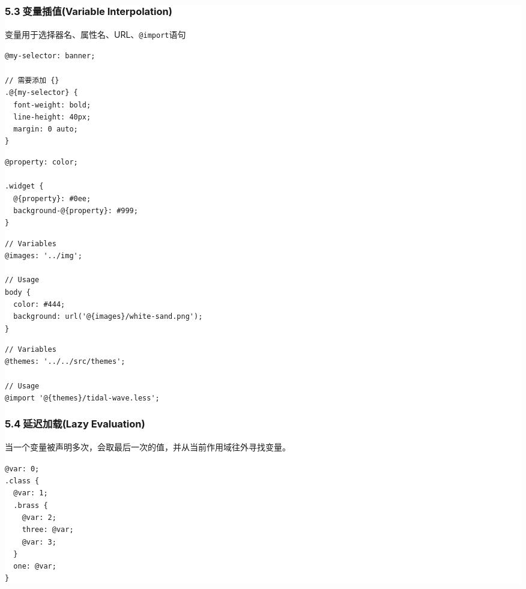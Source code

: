 

### 5.3 变量插值(Variable Interpolation)

变量用于选择器名、属性名、URL、`@import`语句

```less
@my-selector: banner;

// 需要添加 {}
.@{my-selector} {
  font-weight: bold;
  line-height: 40px;
  margin: 0 auto;
}
```

```less
@property: color;

.widget {
  @{property}: #0ee;
  background-@{property}: #999;
}
```

```less
// Variables
@images: '../img';

// Usage
body {
  color: #444;
  background: url('@{images}/white-sand.png');
}
```

```less
// Variables
@themes: '../../src/themes';

// Usage
@import '@{themes}/tidal-wave.less';
```



### 5.4 延迟加载(Lazy Evaluation)

当一个变量被声明多次，会取最后一次的值，并从当前作用域往外寻找变量。

```less
@var: 0;
.class {
  @var: 1;
  .brass {
    @var: 2;
    three: @var;
    @var: 3;
  }
  one: @var;
}
```
